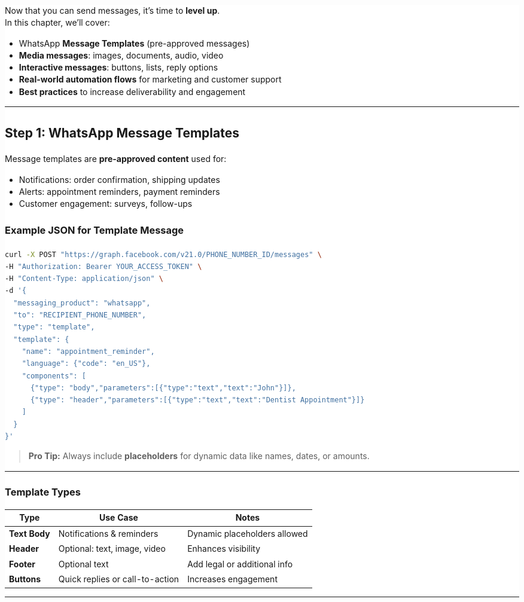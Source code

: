 Now that you can send messages, it’s time to **level up**.  
In this chapter, we’ll cover:

- WhatsApp **Message Templates** (pre-approved messages)  
- **Media messages**: images, documents, audio, video  
- **Interactive messages**: buttons, lists, reply options  
- **Real-world automation flows** for marketing and customer support  
- **Best practices** to increase deliverability and engagement

---

##  Step 1: WhatsApp Message Templates

Message templates are **pre-approved content** used for:

- Notifications: order confirmation, shipping updates  
- Alerts: appointment reminders, payment reminders  
- Customer engagement: surveys, follow-ups  

### Example JSON for Template Message

```bash
curl -X POST "https://graph.facebook.com/v21.0/PHONE_NUMBER_ID/messages" \
-H "Authorization: Bearer YOUR_ACCESS_TOKEN" \
-H "Content-Type: application/json" \
-d '{
  "messaging_product": "whatsapp",
  "to": "RECIPIENT_PHONE_NUMBER",
  "type": "template",
  "template": {
    "name": "appointment_reminder",
    "language": {"code": "en_US"},
    "components": [
      {"type": "body","parameters":[{"type":"text","text":"John"}]},
      {"type": "header","parameters":[{"type":"text","text":"Dentist Appointment"}]}
    ]
  }
}'
````

>  **Pro Tip:** Always include **placeholders** for dynamic data like names, dates, or amounts.

---

###  Template Types

| Type          | Use Case                        | Notes                        |
| ------------- | ------------------------------- | ---------------------------- |
| **Text Body** | Notifications & reminders       | Dynamic placeholders allowed |
| **Header**    | Optional: text, image, video    | Enhances visibility          |
| **Footer**    | Optional text                   | Add legal or additional info |
| **Buttons**   | Quick replies or call-to-action | Increases engagement         |

---